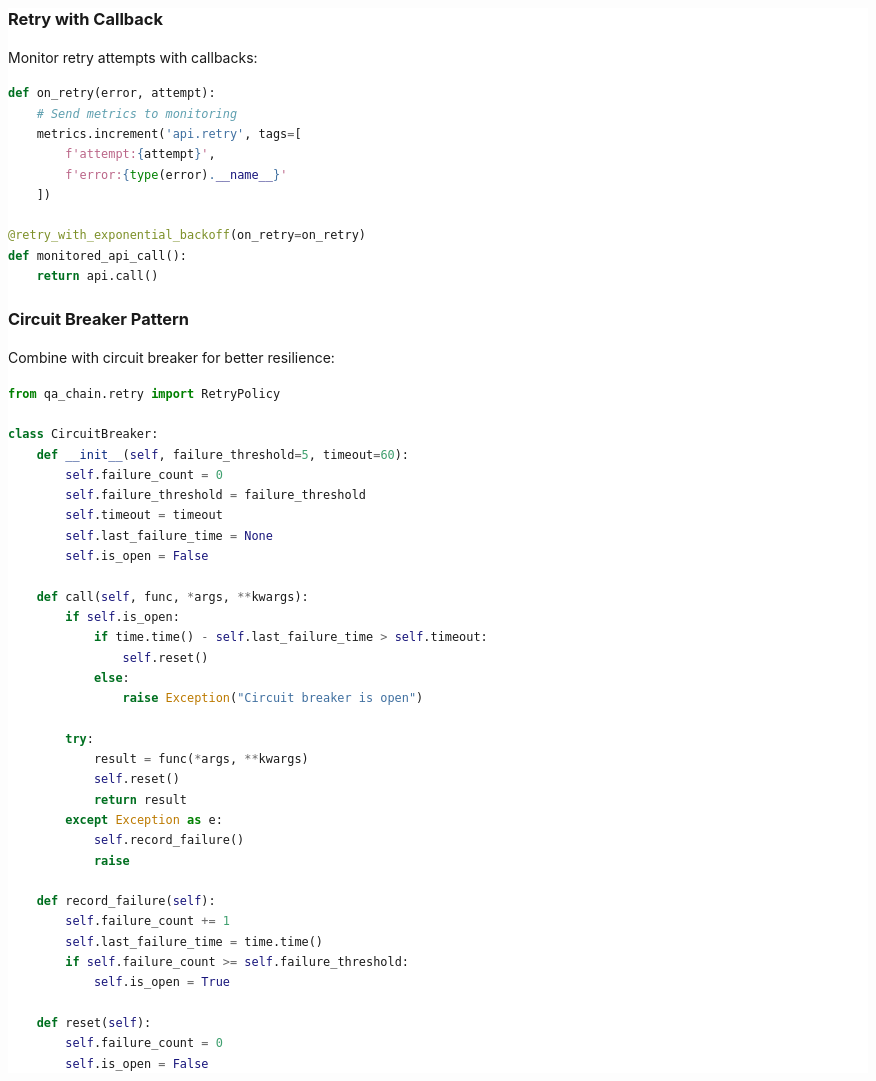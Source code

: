 ### Retry with Callback

Monitor retry attempts with callbacks:

```python
def on_retry(error, attempt):
    # Send metrics to monitoring
    metrics.increment('api.retry', tags=[
        f'attempt:{attempt}',
        f'error:{type(error).__name__}'
    ])

@retry_with_exponential_backoff(on_retry=on_retry)
def monitored_api_call():
    return api.call()
```

### Circuit Breaker Pattern

Combine with circuit breaker for better resilience:

```python
from qa_chain.retry import RetryPolicy

class CircuitBreaker:
    def __init__(self, failure_threshold=5, timeout=60):
        self.failure_count = 0
        self.failure_threshold = failure_threshold
        self.timeout = timeout
        self.last_failure_time = None
        self.is_open = False

    def call(self, func, *args, **kwargs):
        if self.is_open:
            if time.time() - self.last_failure_time > self.timeout:
                self.reset()
            else:
                raise Exception("Circuit breaker is open")

        try:
            result = func(*args, **kwargs)
            self.reset()
            return result
        except Exception as e:
            self.record_failure()
            raise

    def record_failure(self):
        self.failure_count += 1
        self.last_failure_time = time.time()
        if self.failure_count >= self.failure_threshold:
            self.is_open = True

    def reset(self):
        self.failure_count = 0
        self.is_open = False
```
